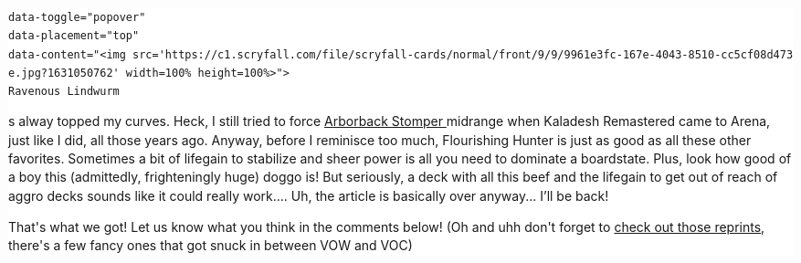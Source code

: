 	data-toggle="popover"
	data-placement="top"
	data-content="<img src='https://c1.scryfall.com/file/scryfall-cards/normal/front/9/9/9961e3fc-167e-4043-8510-cc5cf08d473e.jpg?1631050762' width=100% height=100%>">
	Ravenous Lindwurm
</a>s alway topped my curves. Heck, I still tried to force <a
	class="accented-link external-card-link"
	target="_blank"
	href="https://scryfall.com/card/kld/142/arborback-stomper?utm_source=api"
	data-toggle="popover"
	data-placement="top"
	data-content="<img src='https://c1.scryfall.com/file/scryfall-cards/normal/front/7/8/788b9d55-6679-4fcc-a3af-11d31e477421.jpg?1576382341' width=100% height=100%>">
	Arborback Stomper
</a> midrange when Kaladesh Remastered came to Arena, just like I did, all those years ago. Anyway, before I reminisce too much, Flourishing Hunter is just as good as all these other favorites. Sometimes a bit of lifegain to stabilize and sheer power is all you need to dominate a boardstate. Plus, look how good of a boy this (admittedly, frighteningly huge) doggo is! But seriously, a deck with all this beef and the lifegain to get out of reach of aggro decks sounds like it could really work…. Uh, the article is basically over anyway... I’ll be back!

That's what we got! Let us know what you think in the comments below!
(Oh and uhh don't forget to [check out those reprints](https://scryfall.com/search?q=r%3Acommon+is%3Areprint+%28s%3Avow+or+s%3Avoc%29
), there's a few fancy ones that got snuck in between VOW and VOC)

